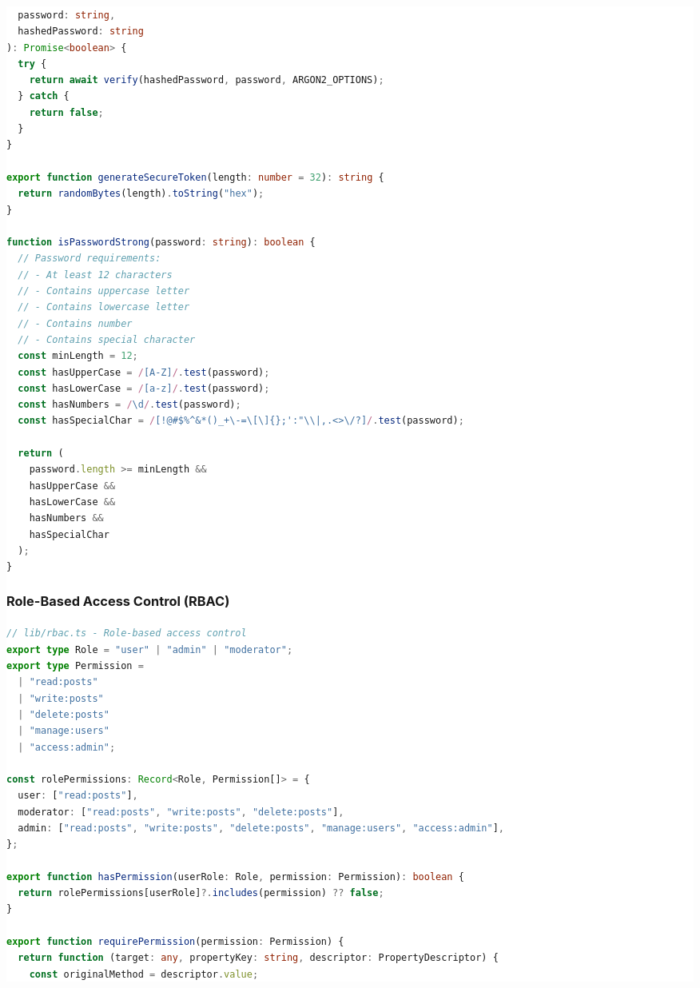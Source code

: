 ```typescript
  password: string,
  hashedPassword: string
): Promise<boolean> {
  try {
    return await verify(hashedPassword, password, ARGON2_OPTIONS);
  } catch {
    return false;
  }
}

export function generateSecureToken(length: number = 32): string {
  return randomBytes(length).toString("hex");
}

function isPasswordStrong(password: string): boolean {
  // Password requirements:
  // - At least 12 characters
  // - Contains uppercase letter
  // - Contains lowercase letter
  // - Contains number
  // - Contains special character
  const minLength = 12;
  const hasUpperCase = /[A-Z]/.test(password);
  const hasLowerCase = /[a-z]/.test(password);
  const hasNumbers = /\d/.test(password);
  const hasSpecialChar = /[!@#$%^&*()_+\-=\[\]{};':"\\|,.<>\/?]/.test(password);

  return (
    password.length >= minLength &&
    hasUpperCase &&
    hasLowerCase &&
    hasNumbers &&
    hasSpecialChar
  );
}
```

### Role-Based Access Control (RBAC)

```typescript
// lib/rbac.ts - Role-based access control
export type Role = "user" | "admin" | "moderator";
export type Permission =
  | "read:posts"
  | "write:posts"
  | "delete:posts"
  | "manage:users"
  | "access:admin";

const rolePermissions: Record<Role, Permission[]> = {
  user: ["read:posts"],
  moderator: ["read:posts", "write:posts", "delete:posts"],
  admin: ["read:posts", "write:posts", "delete:posts", "manage:users", "access:admin"],
};

export function hasPermission(userRole: Role, permission: Permission): boolean {
  return rolePermissions[userRole]?.includes(permission) ?? false;
}

export function requirePermission(permission: Permission) {
  return function (target: any, propertyKey: string, descriptor: PropertyDescriptor) {
    const originalMethod = descriptor.value;

```